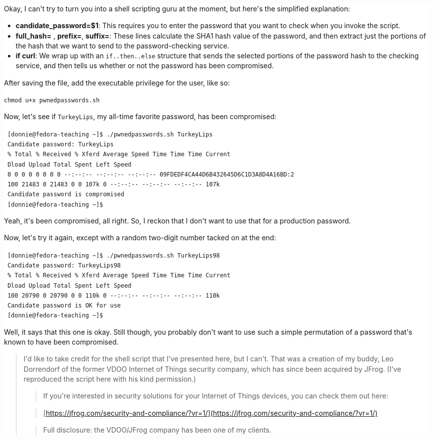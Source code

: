 Okay, I can't try to turn you into a shell scripting guru at the moment, but here's the simplified explanation:

*   **candidate_password=$1**: This requires you to enter the password that you want to check when you invoke the script.
*   **full_hash=** , **prefix=**, **suffix=**: These lines calculate the SHA1 hash value of the password, and then extract just the portions of the hash that we want to send to the password-checking service.
*   **if curl**: We wrap up with an `if..then..else` structure that sends the selected portions of the password hash to the checking service, and then tells us whether or not the password has been compromised.

After saving the file, add the executable privilege for the user, like so:

```
chmod u+x pwnedpasswords.sh
```

Now, let's see if `TurkeyLips`, my all-time favorite password, has been compromised:

```
 [donnie@fedora-teaching ~]$ ./pwnedpasswords.sh TurkeyLips
 Candidate password: TurkeyLips
 % Total % Received % Xferd Average Speed Time Time Time Current
 Dload Upload Total Spent Left Speed
 0 0 0 0 0 0 0 0 --:--:-- --:--:-- --:--:-- 09FDEDF4CA44D6B432645D6C1D3A8D4A16BD:2
 100 21483 0 21483 0 0 107k 0 --:--:-- --:--:-- --:--:-- 107k
 Candidate password is compromised
 [donnie@fedora-teaching ~]$
```

Yeah, it's been compromised, all right. So, I reckon that I don't want to use that for a production password.

Now, let's try it again, except with a random two-digit number tacked on at the end:

```
 [donnie@fedora-teaching ~]$ ./pwnedpasswords.sh TurkeyLips98
 Candidate password: TurkeyLips98
 % Total % Received % Xferd Average Speed Time Time Time Current
 Dload Upload Total Spent Left Speed
 100 20790 0 20790 0 0 110k 0 --:--:-- --:--:-- --:--:-- 110k
 Candidate password is OK for use
 [donnie@fedora-teaching ~]$
```

Well, it says that this one is okay. Still though, you probably don't want to use such a simple permutation of a password that's known to have been compromised.

> I'd like to take credit for the shell script that I've presented here, but I can't. That was a creation of my buddy, Leo Dorrendorf of the former VDOO Internet of Things security company, which has since been acquired by JFrog. (I've reproduced the script here with his kind permission.)
> 
> > If you're interested in security solutions for your Internet of Things devices, you can check them out here:
> 
> > [https://jfrog.com/security-and-compliance/?vr=1/](https://jfrog.com/security-and-compliance/?vr=1/)
> 
> > Full disclosure: the VDOO/JFrog company has been one of my clients.
